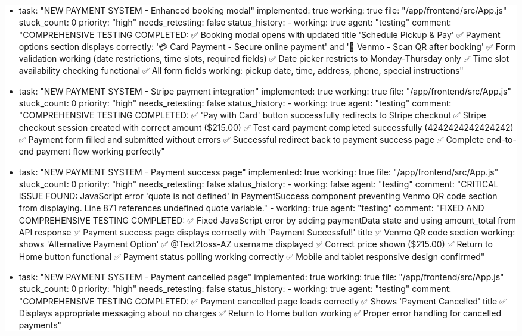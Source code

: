   - task: "NEW PAYMENT SYSTEM - Enhanced booking modal"
    implemented: true
    working: true
    file: "/app/frontend/src/App.js"
    stuck_count: 0
    priority: "high"
    needs_retesting: false
    status_history:
        - working: true
          agent: "testing"
          comment: "COMPREHENSIVE TESTING COMPLETED: ✅ Booking modal opens with updated title 'Schedule Pickup & Pay' ✅ Payment options section displays correctly: '💳 Card Payment - Secure online payment' and '📱 Venmo - Scan QR after booking' ✅ Form validation working (date restrictions, time slots, required fields) ✅ Date picker restricts to Monday-Thursday only ✅ Time slot availability checking functional ✅ All form fields working: pickup date, time, address, phone, special instructions"

  - task: "NEW PAYMENT SYSTEM - Stripe payment integration"
    implemented: true
    working: true
    file: "/app/frontend/src/App.js"
    stuck_count: 0
    priority: "high"
    needs_retesting: false
    status_history:
        - working: true
          agent: "testing"
          comment: "COMPREHENSIVE TESTING COMPLETED: ✅ 'Pay with Card' button successfully redirects to Stripe checkout ✅ Stripe checkout session created with correct amount ($215.00) ✅ Test card payment completed successfully (4242424242424242) ✅ Payment form filled and submitted without errors ✅ Successful redirect back to payment success page ✅ Complete end-to-end payment flow working perfectly"

  - task: "NEW PAYMENT SYSTEM - Payment success page"
    implemented: true
    working: true
    file: "/app/frontend/src/App.js"
    stuck_count: 0
    priority: "high"
    needs_retesting: false
    status_history:
        - working: false
          agent: "testing"
          comment: "CRITICAL ISSUE FOUND: JavaScript error 'quote is not defined' in PaymentSuccess component preventing Venmo QR code section from displaying. Line 871 references undefined quote variable."
        - working: true
          agent: "testing"
          comment: "FIXED AND COMPREHENSIVE TESTING COMPLETED: ✅ Fixed JavaScript error by adding paymentData state and using amount_total from API response ✅ Payment success page displays correctly with 'Payment Successful!' title ✅ Venmo QR code section working: shows 'Alternative Payment Option' ✅ @Text2toss-AZ username displayed ✅ Correct price shown ($215.00) ✅ Return to Home button functional ✅ Payment status polling working correctly ✅ Mobile and tablet responsive design confirmed"

  - task: "NEW PAYMENT SYSTEM - Payment cancelled page"
    implemented: true
    working: true
    file: "/app/frontend/src/App.js"
    stuck_count: 0
    priority: "high"
    needs_retesting: false
    status_history:
        - working: true
          agent: "testing"
          comment: "COMPREHENSIVE TESTING COMPLETED: ✅ Payment cancelled page loads correctly ✅ Shows 'Payment Cancelled' title ✅ Displays appropriate messaging about no charges ✅ Return to Home button working ✅ Proper error handling for cancelled payments"
